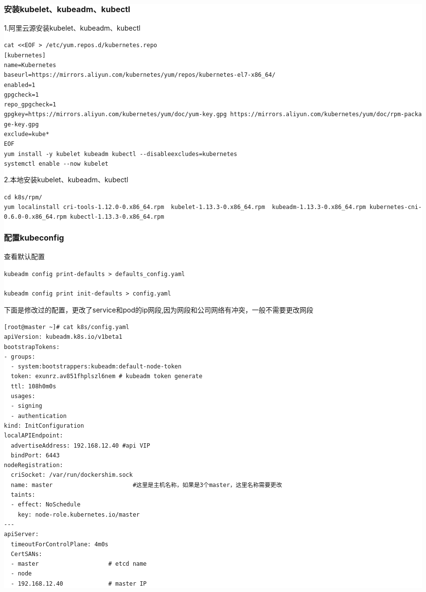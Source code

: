 ### 安装kubelet、kubeadm、kubectl

1.阿里云源安装kubelet、kubeadm、kubectl

```
cat <<EOF > /etc/yum.repos.d/kubernetes.repo
[kubernetes]
name=Kubernetes
baseurl=https://mirrors.aliyun.com/kubernetes/yum/repos/kubernetes-el7-x86_64/
enabled=1
gpgcheck=1
repo_gpgcheck=1
gpgkey=https://mirrors.aliyun.com/kubernetes/yum/doc/yum-key.gpg https://mirrors.aliyun.com/kubernetes/yum/doc/rpm-package-key.gpg
exclude=kube*
EOF
yum install -y kubelet kubeadm kubectl --disableexcludes=kubernetes
systemctl enable --now kubelet
```

2.本地安装kubelet、kubeadm、kubectl

```
cd k8s/rpm/
yum localinstall cri-tools-1.12.0-0.x86_64.rpm  kubelet-1.13.3-0.x86_64.rpm  kubeadm-1.13.3-0.x86_64.rpm kubernetes-cni-0.6.0-0.x86_64.rpm kubectl-1.13.3-0.x86_64.rpm
```

### 配置kubeconfig

查看默认配置

```
kubeadm config print-defaults > defaults_config.yaml
 
kubeadm config print init-defaults > config.yaml
```

下面是修改过的配置，更改了service和pod的ip网段,因为网段和公司网络有冲突，一般不需要更改网段

```
[root@master ~]# cat k8s/config.yaml 
apiVersion: kubeadm.k8s.io/v1beta1
bootstrapTokens:
- groups:
  - system:bootstrappers:kubeadm:default-node-token
  token: exunrz.av851fhplszl6nem # kubeadm token generate
  ttl: 108h0m0s
  usages:
  - signing
  - authentication
kind: InitConfiguration
localAPIEndpoint:
  advertiseAddress: 192.168.12.40 #api VIP
  bindPort: 6443
nodeRegistration:
  criSocket: /var/run/dockershim.sock
  name: master                       #这里是主机名称，如果是3个master，这里名称需要更改
  taints:
  - effect: NoSchedule
    key: node-role.kubernetes.io/master
---
apiServer:
  timeoutForControlPlane: 4m0s
  CertSANs:
  - master                    # etcd name
  - node
  - 192.168.12.40             # master IP
```